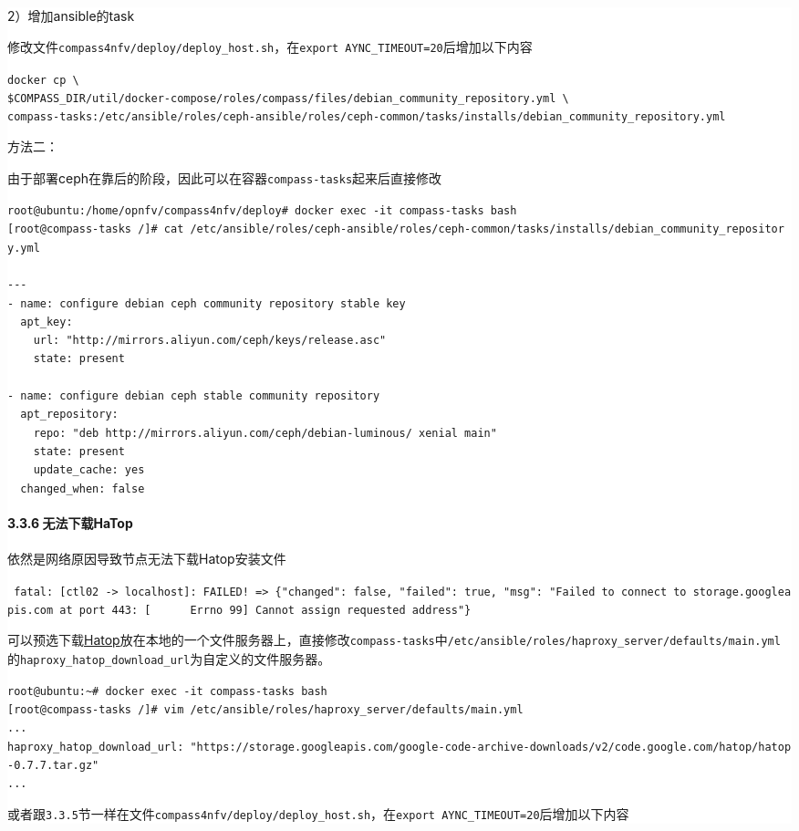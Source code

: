 2）增加ansible的task

修改文件`compass4nfv/deploy/deploy_host.sh`，在`export AYNC_TIMEOUT=20`后增加以下内容

```shell
docker cp \
$COMPASS_DIR/util/docker-compose/roles/compass/files/debian_community_repository.yml \
compass-tasks:/etc/ansible/roles/ceph-ansible/roles/ceph-common/tasks/installs/debian_community_repository.yml
```

方法二：

由于部署ceph在靠后的阶段，因此可以在容器`compass-tasks`起来后直接修改

```shell
root@ubuntu:/home/opnfv/compass4nfv/deploy# docker exec -it compass-tasks bash
[root@compass-tasks /]# cat /etc/ansible/roles/ceph-ansible/roles/ceph-common/tasks/installs/debian_community_repository.yml

---
- name: configure debian ceph community repository stable key
  apt_key:
    url: "http://mirrors.aliyun.com/ceph/keys/release.asc"
    state: present

- name: configure debian ceph stable community repository
  apt_repository:
    repo: "deb http://mirrors.aliyun.com/ceph/debian-luminous/ xenial main"
    state: present
    update_cache: yes
  changed_when: false
```

#### 3.3.6 无法下载HaTop

依然是网络原因导致节点无法下载Hatop安装文件

```shell
 fatal: [ctl02 -> localhost]: FAILED! => {"changed": false, "failed": true, "msg": "Failed to connect to storage.googleapis.com at port 443: [      Errno 99] Cannot assign requested address"}
```

可以预选下载[Hatop](https://storage.googleapis.com/google-code-archive-downloads/v2/code.google.com/hatop/hatop-0.7.7.tar.gz)放在本地的一个文件服务器上，直接修改`compass-tasks`中`/etc/ansible/roles/haproxy_server/defaults/main.yml`的`haproxy_hatop_download_url`为自定义的文件服务器。

```shell
root@ubuntu:~# docker exec -it compass-tasks bash
[root@compass-tasks /]# vim /etc/ansible/roles/haproxy_server/defaults/main.yml
...
haproxy_hatop_download_url: "https://storage.googleapis.com/google-code-archive-downloads/v2/code.google.com/hatop/hatop-0.7.7.tar.gz"
...
```

或者跟`3.3.5`节一样在文件`compass4nfv/deploy/deploy_host.sh`，在`export AYNC_TIMEOUT=20`后增加以下内容
